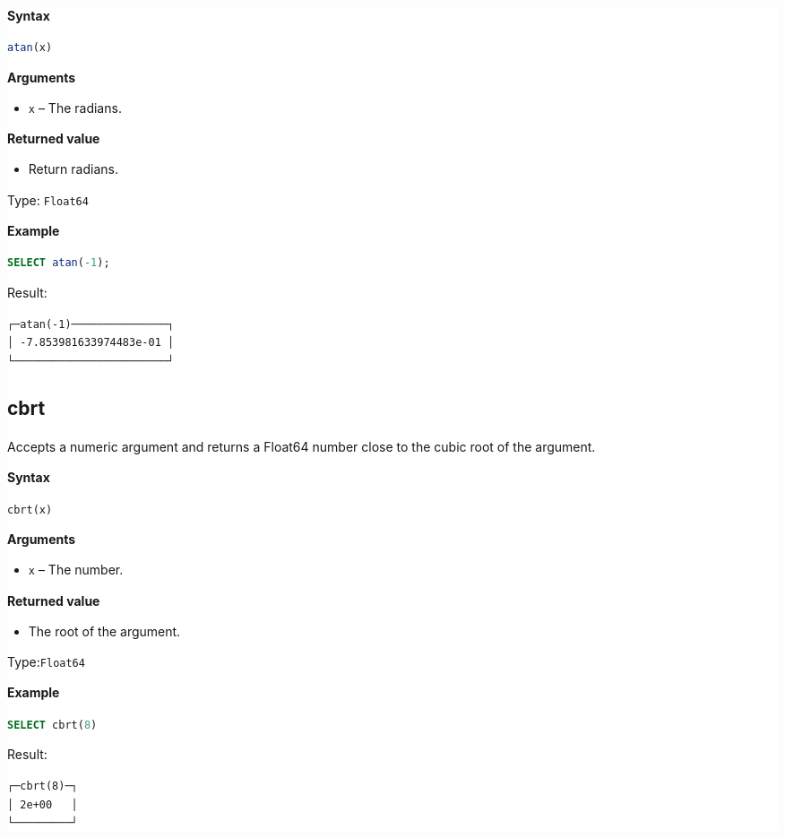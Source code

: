**Syntax**

```sql
atan(x)
```

**Arguments**

- `x` – The radians.

**Returned value**

- Return radians.

Type: `Float64`

**Example**

```sql
SELECT atan(-1);
```

Result:

```plain%20text
┌─atan(-1)───────────────┐
│ -7.853981633974483e-01 │
└────────────────────────┘
```

## cbrt

Accepts a numeric argument and returns a Float64 number close to the cubic root of the argument.

**Syntax**

```sql
cbrt(x)
```

**Arguments**

- `x` – The number.

**Returned value**

- The root of the argument.

Type:`Float64`

**Example**

```sql
SELECT cbrt(8)
```

Result:

```plain%20text
┌─cbrt(8)─┐
│ 2e+00   │
└─────────┘
```
